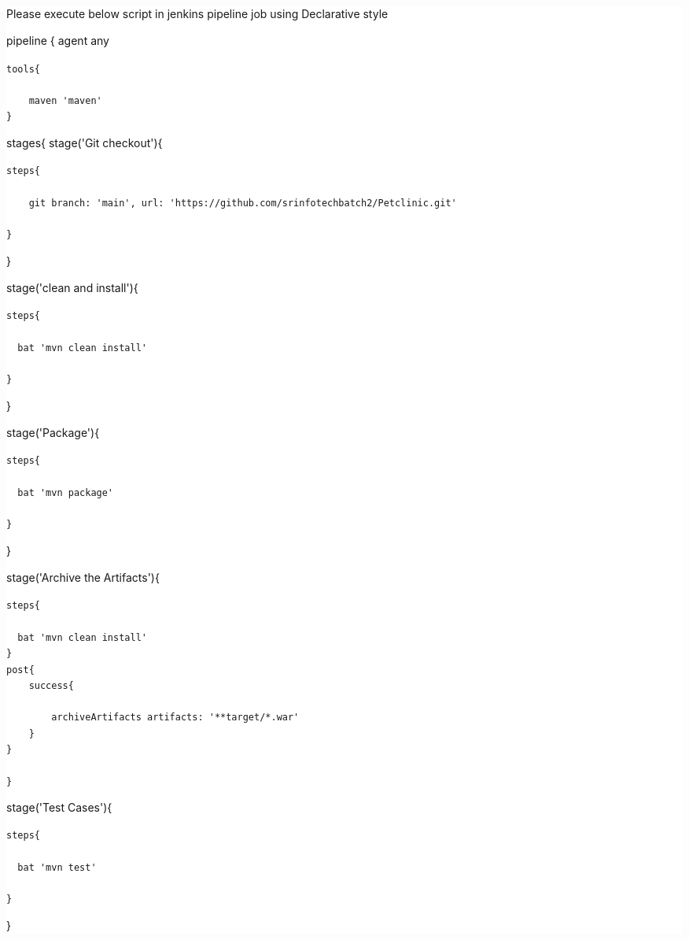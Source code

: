 Please execute below script in jenkins pipeline job using Declarative style

pipeline
{
    agent any

    tools{

        maven 'maven'
    }

stages{
stage('Git checkout'){

    steps{

        git branch: 'main', url: 'https://github.com/srinfotechbatch2/Petclinic.git'

    }
}

stage('clean and install'){

    steps{

      bat 'mvn clean install'

    }
}

stage('Package'){

    steps{

      bat 'mvn package'

    }
}

stage('Archive the Artifacts'){

    steps{

      bat 'mvn clean install'
    }
    post{
        success{

            archiveArtifacts artifacts: '**target/*.war'
        }
    }

    }


stage('Test Cases'){

    steps{

      bat 'mvn test'

    }
}
